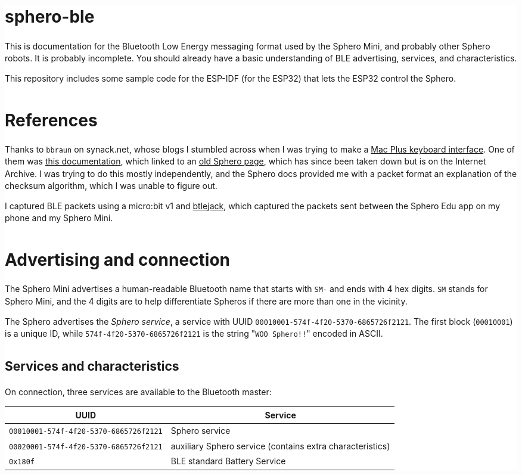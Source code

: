# sphero-ble
This is documentation for the Bluetooth Low Energy messaging format
used by the Sphero Mini, and probably other Sphero robots. It is
probably incomplete. You should already have a basic understanding of
BLE advertising, services, and characteristics.

This repository includes some sample code for the ESP-IDF (for the
ESP32) that lets the ESP32 control the Sphero.

# References
Thanks to `bbraun` on synack.net, whose blogs I stumbled across when I
was trying to make a [Mac Plus keyboard
interface](https://github.com/liamhays/mac-plus-serkey). One of them
was [this documentation](http://www.synack.net/~bbraun/spherodroid/),
which linked to an [old Sphero
page](https://web.archive.org/web/20170618112259/http://sdk.sphero.com/api-reference/api-packet-format/),
which has since been taken down but is on the Internet Archive. I was
trying to do this mostly independently, and the Sphero docs provided
me with a packet format an explanation of the checksum algorithm,
which I was unable to figure out.

I captured BLE packets using a micro:bit v1 and
[btlejack](https://github.com/virtualabs/btlejack), which captured the
packets sent between the Sphero Edu app on my phone and my Sphero
Mini.

# Advertising and connection
The Sphero Mini advertises a human-readable Bluetooth name that starts
with `SM-` and ends with 4 hex digits. `SM` stands for Sphero Mini,
and the 4 digits are to help differentiate Spheros if there are more
than one in the vicinity.

The Sphero advertises the *Sphero service*, a service with UUID
`00010001-574f-4f20-5370-6865726f2121`. The first block (`00010001`)
is a unique ID, while `574f-4f20-5370-6865726f2121` is the string "`WOO
Sphero!!`" encoded in ASCII.


## Services and characteristics
On connection, three services are available to the Bluetooth master:

| UUID                                   | Service                                                   |
|----------------------------------------|-----------------------------------------------------------|
| `00010001-574f-4f20-5370-6865726f2121` | Sphero service                                            |
| `00020001-574f-4f20-5370-6865726f2121` | auxiliary Sphero service (contains extra characteristics) |
| `0x180f`                               | BLE standard Battery Service                              |
